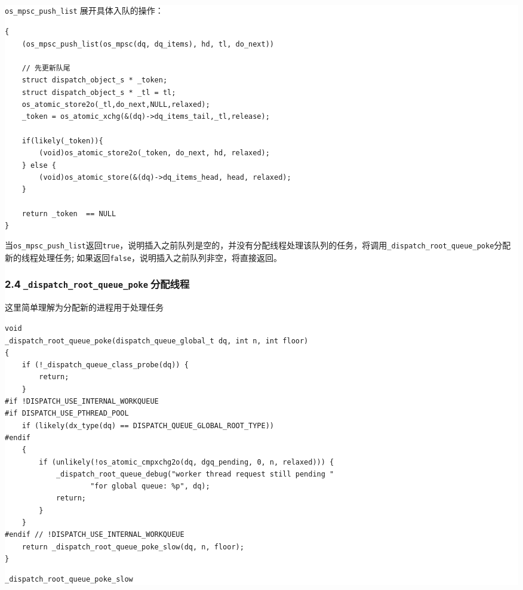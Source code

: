 `os_mpsc_push_list` 展开具体入队的操作：

```objc
{
    (os_mpsc_push_list(os_mpsc(dq, dq_items), hd, tl, do_next))
    
	// 先更新队尾
	struct dispatch_object_s * _token;
    struct dispatch_object_s * _tl = tl;
	os_atomic_store2o(_tl,do_next,NULL,relaxed);
	_token = os_atomic_xchg(&(dq)->dq_items_tail,_tl,release);
    
	if(likely(_token)){
		(void)os_atomic_store2o(_token, do_next, hd, relaxed);
	} else {
		(void)os_atomic_store(&(dq)->dq_items_head, head, relaxed); 
	}
	
	return _token  == NULL
}
```

当`os_mpsc_push_list`返回`true`，说明插入之前队列是空的，并没有分配线程处理该队列的任务，将调用`_dispatch_root_queue_poke`分配新的线程处理任务; 如果返回`false`，说明插入之前队列非空，将直接返回。

### 2.4 `_dispatch_root_queue_poke` 分配线程

这里简单理解为分配新的进程用于处理任务

```objc
void
_dispatch_root_queue_poke(dispatch_queue_global_t dq, int n, int floor)
{
	if (!_dispatch_queue_class_probe(dq)) {
		return;
	}
#if !DISPATCH_USE_INTERNAL_WORKQUEUE
#if DISPATCH_USE_PTHREAD_POOL
	if (likely(dx_type(dq) == DISPATCH_QUEUE_GLOBAL_ROOT_TYPE))
#endif
	{
		if (unlikely(!os_atomic_cmpxchg2o(dq, dgq_pending, 0, n, relaxed))) {
			_dispatch_root_queue_debug("worker thread request still pending "
					"for global queue: %p", dq);
			return;
		}
	}
#endif // !DISPATCH_USE_INTERNAL_WORKQUEUE
	return _dispatch_root_queue_poke_slow(dq, n, floor);
}
```

`_dispatch_root_queue_poke_slow`
